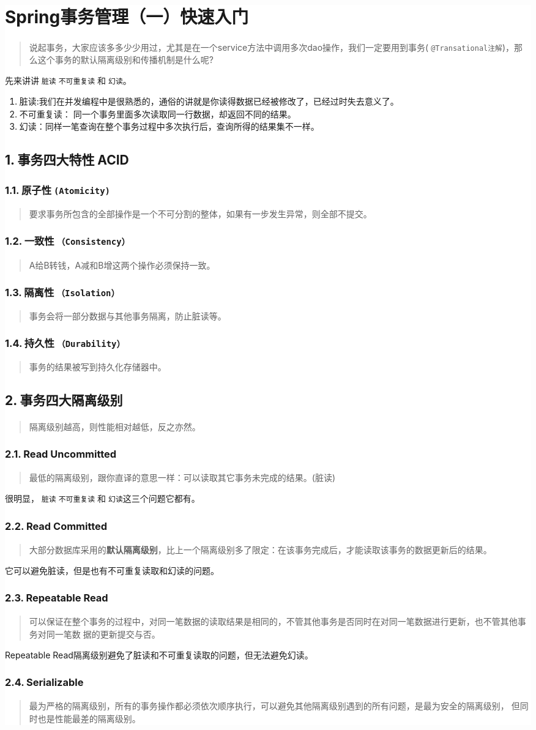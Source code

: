 # Spring事务管理（一）快速入门

> 说起事务，大家应该多多少少用过，尤其是在一个service方法中调用多次dao操作，我们一定要用到事务( `@Transational注解`)，那么这个事务的默认隔离级别和传播机制是什么呢?

先来讲讲 `脏读` `不可重复读` 和 `幻读`。

1. 脏读:我们在并发编程中是很熟悉的，通俗的讲就是你读得数据已经被修改了，已经过时失去意义了。
2. 不可重复读： 同一个事务里面多次读取同一行数据，却返回不同的结果。
3. 幻读：同样一笔查询在整个事务过程中多次执行后，查询所得的结果集不一样。

## 1. 事务四大特性 ACID

### 1.1. 原子性 `(Atomicity)`

> 要求事务所包含的全部操作是一个不可分割的整体，如果有一步发生异常，则全部不提交。

### 1.2. 一致性 `（Consistency）`

> A给B转钱，A减和B增这两个操作必须保持一致。

### 1.3. 隔离性 `（Isolation）`

> 事务会将一部分数据与其他事务隔离，防止脏读等。

### 1.4. 持久性 `（Durability）`

> 事务的结果被写到持久化存储器中。

## 2. 事务四大隔离级别

> 隔离级别越高，则性能相对越低，反之亦然。

### 2.1. Read Uncommitted

> 最低的隔离级别，跟你直译的意思一样：可以读取其它事务未完成的结果。(脏读)

很明显， `脏读` `不可重复读` 和 `幻读`这三个问题它都有。

### 2.2. Read Committed

> 大部分数据库采用的**默认隔离级别**，比上一个隔离级别多了限定：在该事务完成后，才能读取该事务的数据更新后的结果。

它可以避免脏读，但是也有不可重复读取和幻读的问题。

### 2.3. Repeatable Read

> 可以保证在整个事务的过程中，对同一笔数据的读取结果是相同的，不管其他事务是否同时在对同一笔数据进行更新，也不管其他事务对同一笔数 据的更新提交与否。

Repeatable Read隔离级别避免了脏读和不可重复读取的问题，但无法避免幻读。

### 2.4. Serializable

> 最为严格的隔离级别，所有的事务操作都必须依次顺序执行，可以避免其他隔离级别遇到的所有问题，是最为安全的隔离级别， 但同时也是性能最差的隔离级别。
